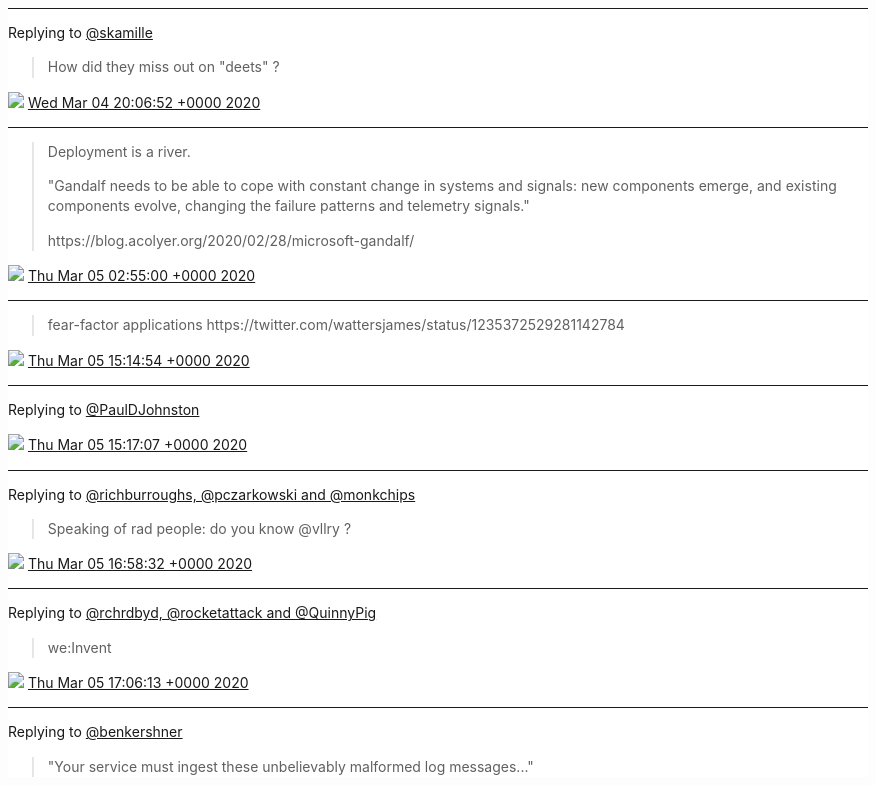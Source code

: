 ----

Replying to [@skamille](https://twitter.com/skamille/status/1235292255272996865)

> How did they miss out on "deets" ?

<img src="./media/tweet.ico" width="12" /> [Wed Mar 04 20:06:52 +0000 2020](https://twitter.com/mweagle/status/1235295668924751872)

----

> Deployment is a river\.
>
> "Gandalf needs to be able to cope with constant change in systems and signals: new components emerge, and existing components evolve, changing the failure patterns and telemetry signals\."
>
> https://blog\.acolyer\.org/2020/02/28/microsoft\-gandalf/

<img src="./media/tweet.ico" width="12" /> [Thu Mar 05 02:55:00 +0000 2020](https://twitter.com/mweagle/status/1235398377258377216)

----

> fear\-factor applications https://twitter\.com/wattersjames/status/1235372529281142784

<img src="./media/tweet.ico" width="12" /> [Thu Mar 05 15:14:54 +0000 2020](https://twitter.com/mweagle/status/1235584577911107584)

----

Replying to [@PaulDJohnston](https://twitter.com/PaulDJohnston/status/1235478582282973184)

> <video controls><source src="/twitter/archive/media/1235585137523425282-ESWuIIWUEAAbQ5K.mp4">Your browser does not support the video tag.</video>

<img src="./media/tweet.ico" width="12" /> [Thu Mar 05 15:17:07 +0000 2020](https://twitter.com/mweagle/status/1235585137523425282)

----

Replying to [@richburroughs, @pczarkowski and @monkchips](https://twitter.com/richburroughs/status/1235609181027065857)

> Speaking of rad people: do you know @vllry ?

<img src="./media/tweet.ico" width="12" /> [Thu Mar 05 16:58:32 +0000 2020](https://twitter.com/mweagle/status/1235610659066269696)

----

Replying to [@rchrdbyd, @rocketattack and @QuinnyPig](https://twitter.com/rchrdbyd/status/1235611694254231553)

> we:Invent

<img src="./media/tweet.ico" width="12" /> [Thu Mar 05 17:06:13 +0000 2020](https://twitter.com/mweagle/status/1235612594771079168)

----

Replying to [@benkershner](https://twitter.com/benkershner/status/1235653747277058048)

> "Your service must ingest these unbelievably malformed log messages\.\.\."

